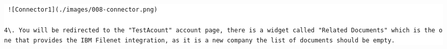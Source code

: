      ![Connector1](./images/008-connector.png)

    4\. You will be redirected to the "TestAcount" account page, there is a widget called "Related Documents" which is the one that provides the IBM Filenet integration, as it is a new company the list of documents should be empty.
    